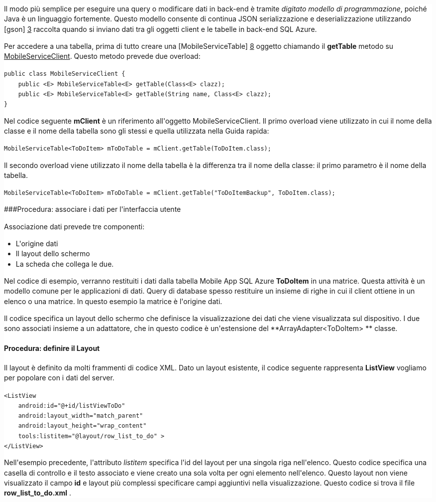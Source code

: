 Il modo più semplice per eseguire una query o modificare dati in back-end è tramite *digitato modello di programmazione*, poiché Java è un linguaggio fortemente. Questo modello consente di continua JSON serializzazione e deserializzazione utilizzando [gson] [ 3] raccolta quando si inviano dati tra gli oggetti client e le tabelle in back-end SQL Azure.

Per accedere a una tabella, prima di tutto creare una [MobileServiceTable] [ 8] oggetto chiamando il **getTable** metodo su [MobileServiceClient][9].  Questo metodo prevede due overload:

    public class MobileServiceClient {
        public <E> MobileServiceTable<E> getTable(Class<E> clazz);
        public <E> MobileServiceTable<E> getTable(String name, Class<E> clazz);
    }

Nel codice seguente **mClient** è un riferimento all'oggetto MobileServiceClient.  Il primo overload viene utilizzato in cui il nome della classe e il nome della tabella sono gli stessi e quella utilizzata nella Guida rapida:

    MobileServiceTable<ToDoItem> mToDoTable = mClient.getTable(ToDoItem.class);

Il secondo overload viene utilizzato il nome della tabella è la differenza tra il nome della classe: il primo parametro è il nome della tabella.

    MobileServiceTable<ToDoItem> mToDoTable = mClient.getTable("ToDoItemBackup", ToDoItem.class);

###<a name="binding"></a>Procedura: associare i dati per l'interfaccia utente

Associazione dati prevede tre componenti:

- L'origine dati
- Il layout dello schermo
- La scheda che collega le due.

Nel codice di esempio, verranno restituiti i dati dalla tabella Mobile App SQL Azure **ToDoItem** in una matrice. Questa attività è un modello comune per le applicazioni di dati.  Query di database spesso restituire un insieme di righe in cui il client ottiene in un elenco o una matrice. In questo esempio la matrice è l'origine dati.

Il codice specifica un layout dello schermo che definisce la visualizzazione dei dati che viene visualizzata sul dispositivo.  I due sono associati insieme a un adattatore, che in questo codice è un'estensione del **ArrayAdapter&lt;ToDoItem&gt; ** classe.

#### <a name="layout"></a>Procedura: definire il Layout

Il layout è definito da molti frammenti di codice XML. Dato un layout esistente, il codice seguente rappresenta **ListView** vogliamo per popolare con i dati del server.

    <ListView
        android:id="@+id/listViewToDo"
        android:layout_width="match_parent"
        android:layout_height="wrap_content"
        tools:listitem="@layout/row_list_to_do" >
    </ListView>

Nell'esempio precedente, l'attributo *listitem* specifica l'id del layout per una singola riga nell'elenco. Questo codice specifica una casella di controllo e il testo associato e viene creato una sola volta per ogni elemento nell'elenco. Questo layout non viene visualizzato il campo **id** e layout più complessi specificare campi aggiuntivi nella visualizzazione. Questo codice si trova il file **row_list_to_do.xml** .


[What is Mobile Services]: #what-is
[Concepts]: #concepts
[How to: Create the Mobile Services client]: #create-client
[How to: Create a table reference]: #instantiating
[The API structure]: #api
[How to: Query data from a mobile service]: #querying
[Restituisce tutti gli elementi]: #showAll
[Filtrare i dati restituiti]: #filtering
[Ordinare i dati restituiti]: #sorting
[Restituire i dati nelle pagine]: #paging
[Selezionare colonne specifiche]: #selecting
[How to: Concatenate query methods]: #chaining
[How to: Bind data to the user interface]: #binding
[How to: Define the layout]: #layout
[How to: Define the adapter]: #adapter
[How to: Use the adapter]: #use-adapter
[How to: Insert data into a mobile service]: #inserting
[How to: update data in a mobile service]: #updating
[How to: Delete data in a mobile service]: #deleting
[How to: Look up a specific item]: #lookup
[How to: Work with untyped data]: #untyped
[How to: Authenticate users]: #authentication
[Cache authentication tokens]: #caching
[How to: Handle errors]: #errors
[How to: Design unit tests]: #tests
[How to: Customize the client]: #customizing
[Customize request headers]: #headers
[Customize serialization]: #serialization
[Next Steps]: #next-steps
[Setup and Prerequisites]: #setup
[Get started with Azure Mobile Apps]: app-service-mobile-android-get-started.md
[ASCII control codes C0 and C1]: http://en.wikipedia.org/wiki/Data_link_escape_character#C1_set
[Mobile Services SDK for Android]: http://go.microsoft.com/fwlink/p/?LinkID=717033
[Portale di Azure]: https://portal.azure.com
[Iniziare a utilizzare l'autenticazione]: app-service-mobile-android-get-started-users.md
[1]: http://google-gson.googlecode.com/svn/trunk/gson/docs/javadocs/com/google/gson/JsonObject.html
[2]: http://hashtagfail.com/post/44606137082/mobile-services-android-serialization-gson
[3]: http://go.microsoft.com/fwlink/p/?LinkId=290801
[4]: http://go.microsoft.com/fwlink/p/?LinkId=296840
[5]: app-service-mobile-android-get-started-push.md
[6]: ../notification-hubs/notification-hubs-push-notification-overview.md#integration-with-app-service-mobile-apps
[7]: app-service-mobile-android-get-started-users.md#cache-tokens
[8]: http://azure.github.io/azure-mobile-apps-android-client/com/microsoft/windowsazure/mobileservices/table/MobileServiceTable.html
[9]: http://azure.github.io/azure-mobile-apps-android-client/com/microsoft/windowsazure/mobileservices/MobileServiceClient.html
[10]: app-service-mobile-dotnet-backend-how-to-use-server-sdk.md
[11]: app-service-mobile-node-backend-how-to-use-server-sdk.md
[12]: http://azure.github.io/azure-mobile-apps-android-client/
[13]: app-service-mobile-android-get-started.md#create-a-new-azure-mobile-app-backend
[14]: http://go.microsoft.com/fwlink/p/?LinkID=717034
[15]: app-service-mobile-dotnet-backend-how-to-use-server-sdk.md#how-to-define-a-table-controller
[16]: app-service-mobile-node-backend-how-to-use-server-sdk.md#TableOperations
[Futuro]: http://developer.android.com/reference/java/util/concurrent/Future.html
[AsyncTask]: http://developer.android.com/reference/android/os/AsyncTask.html